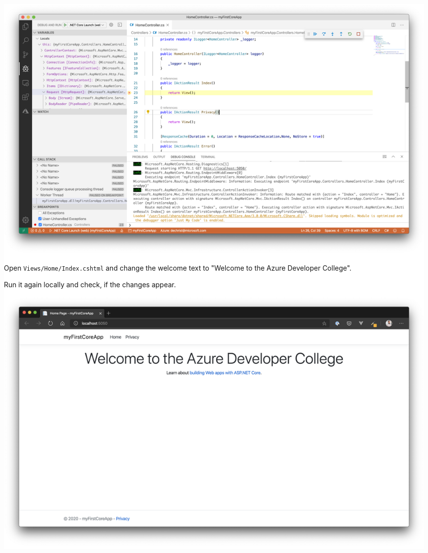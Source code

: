 ![vscode-debug](./images/vscode_debug.png "vscode-debug")

Open `Views/Home/Index.cshtml` and change the welcome text to "Welcome to the Azure Developer College".

Run it again locally and check, if the changes appear.

![browser-welcome](./images/browser_welcome.png "browser-welcome")
